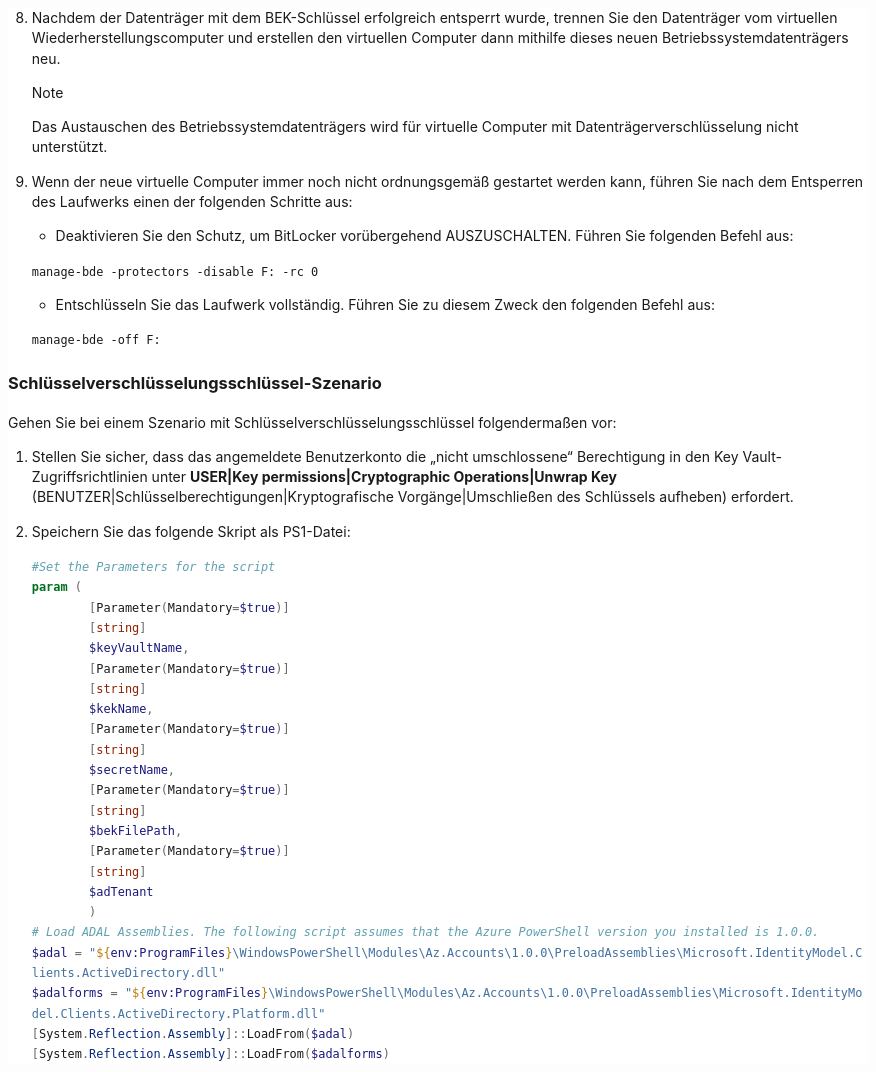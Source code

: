 8. Nachdem der Datenträger mit dem BEK-Schlüssel erfolgreich entsperrt wurde, trennen Sie den Datenträger vom virtuellen Wiederherstellungscomputer und erstellen den virtuellen Computer dann mithilfe dieses neuen Betriebssystemdatenträgers neu.

    > [!NOTE]
    > Das Austauschen des Betriebssystemdatenträgers wird für virtuelle Computer mit Datenträgerverschlüsselung nicht unterstützt.

9. Wenn der neue virtuelle Computer immer noch nicht ordnungsgemäß gestartet werden kann, führen Sie nach dem Entsperren des Laufwerks einen der folgenden Schritte aus:

    - Deaktivieren Sie den Schutz, um BitLocker vorübergehend AUSZUSCHALTEN. Führen Sie folgenden Befehl aus:

    ```console
    manage-bde -protectors -disable F: -rc 0
    ```

    - Entschlüsseln Sie das Laufwerk vollständig. Führen Sie zu diesem Zweck den folgenden Befehl aus:

    ```console
    manage-bde -off F:
    ```

### <a name="key-encryption-key-scenario"></a>Schlüsselverschlüsselungsschlüssel-Szenario

Gehen Sie bei einem Szenario mit Schlüsselverschlüsselungsschlüssel folgendermaßen vor:

1. Stellen Sie sicher, dass das angemeldete Benutzerkonto die „nicht umschlossene“ Berechtigung in den Key Vault-Zugriffsrichtlinien unter **USER|Key permissions|Cryptographic Operations|Unwrap Key** (BENUTZER|Schlüsselberechtigungen|Kryptografische Vorgänge|Umschließen des Schlüssels aufheben) erfordert.
2. Speichern Sie das folgende Skript als PS1-Datei:

    ```powershell
    #Set the Parameters for the script
    param (
            [Parameter(Mandatory=$true)]
            [string] 
            $keyVaultName,
            [Parameter(Mandatory=$true)]
            [string] 
            $kekName,
            [Parameter(Mandatory=$true)]
            [string]
            $secretName,
            [Parameter(Mandatory=$true)]
            [string]
            $bekFilePath,
            [Parameter(Mandatory=$true)]
            [string] 
            $adTenant
            )
    # Load ADAL Assemblies. The following script assumes that the Azure PowerShell version you installed is 1.0.0. 
    $adal = "${env:ProgramFiles}\WindowsPowerShell\Modules\Az.Accounts\1.0.0\PreloadAssemblies\Microsoft.IdentityModel.Clients.ActiveDirectory.dll"
    $adalforms = "${env:ProgramFiles}\WindowsPowerShell\Modules\Az.Accounts\1.0.0\PreloadAssemblies\Microsoft.IdentityModel.Clients.ActiveDirectory.Platform.dll"
    [System.Reflection.Assembly]::LoadFrom($adal)
    [System.Reflection.Assembly]::LoadFrom($adalforms)
